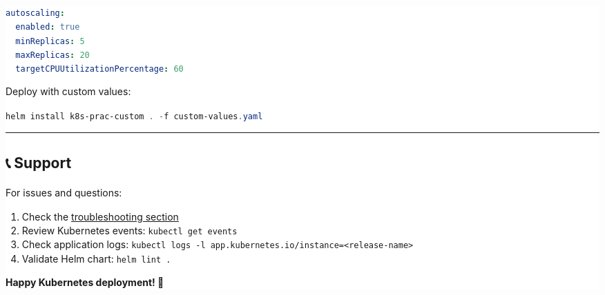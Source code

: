 ```yaml
autoscaling:
  enabled: true
  minReplicas: 5
  maxReplicas: 20
  targetCPUUtilizationPercentage: 60
```

Deploy with custom values:
```powershell
helm install k8s-prac-custom . -f custom-values.yaml
```

---

## 📞 Support

For issues and questions:
1. Check the [troubleshooting section](#troubleshooting)
2. Review Kubernetes events: `kubectl get events`
3. Check application logs: `kubectl logs -l app.kubernetes.io/instance=<release-name>`
4. Validate Helm chart: `helm lint .`

**Happy Kubernetes deployment! 🚀**
